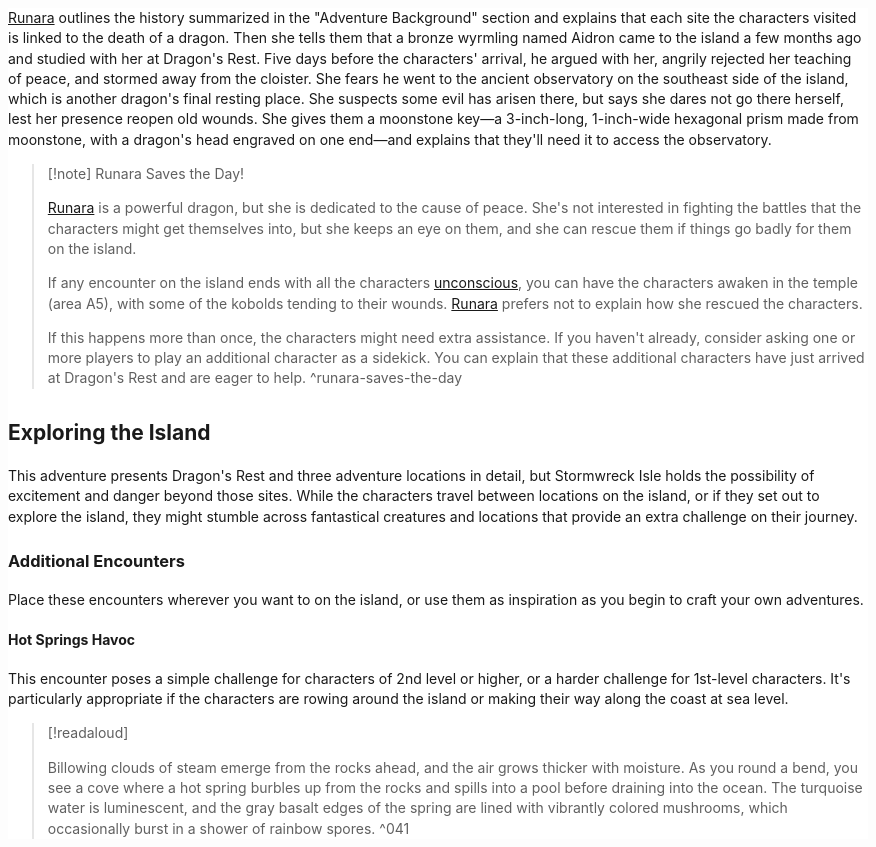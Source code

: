 [Runara](Mechanics/bestiary/npc/runara-dosi.md) outlines the history summarized in the "Adventure Background" section and explains that each site the characters visited is linked to the death of a dragon. Then she tells them that a bronze wyrmling named Aidron came to the island a few months ago and studied with her at Dragon's Rest. Five days before the characters' arrival, he argued with her, angrily rejected her teaching of peace, and stormed away from the cloister. She fears he went to the ancient observatory on the southeast side of the island, which is another dragon's final resting place. She suspects some evil has arisen there, but says she dares not go there herself, lest her presence reopen old wounds. She gives them a moonstone key—a 3-inch-long, 1-inch-wide hexagonal prism made from moonstone, with a dragon's head engraved on one end—and explains that they'll need it to access the observatory.

> [!note] Runara Saves the Day!
> 
> [Runara](Mechanics/bestiary/npc/runara-dosi.md) is a powerful dragon, but she is dedicated to the cause of peace. She's not interested in fighting the battles that the characters might get themselves into, but she keeps an eye on them, and she can rescue them if things go badly for them on the island.
> 
> If any encounter on the island ends with all the characters [unconscious](Mechanics/Rules/conditions.md#Unconscious), you can have the characters awaken in the temple (area A5), with some of the kobolds tending to their wounds. [Runara](Mechanics/bestiary/npc/runara-dosi.md) prefers not to explain how she rescued the characters.
> 
> If this happens more than once, the characters might need extra assistance. If you haven't already, consider asking one or more players to play an additional character as a sidekick. You can explain that these additional characters have just arrived at Dragon's Rest and are eager to help.
^runara-saves-the-day

## Exploring the Island

This adventure presents Dragon's Rest and three adventure locations in detail, but Stormwreck Isle holds the possibility of excitement and danger beyond those sites. While the characters travel between locations on the island, or if they set out to explore the island, they might stumble across fantastical creatures and locations that provide an extra challenge on their journey.

### Additional Encounters

Place these encounters wherever you want to on the island, or use them as inspiration as you begin to craft your own adventures.

#### Hot Springs Havoc

This encounter poses a simple challenge for characters of 2nd level or higher, or a harder challenge for 1st-level characters. It's particularly appropriate if the characters are rowing around the island or making their way along the coast at sea level.

> [!readaloud] 
> 
> Billowing clouds of steam emerge from the rocks ahead, and the air grows thicker with moisture. As you round a bend, you see a cove where a hot spring burbles up from the rocks and spills into a pool before draining into the ocean. The turquoise water is luminescent, and the gray basalt edges of the spring are lined with vibrantly colored mushrooms, which occasionally burst in a shower of rainbow spores.
^041
